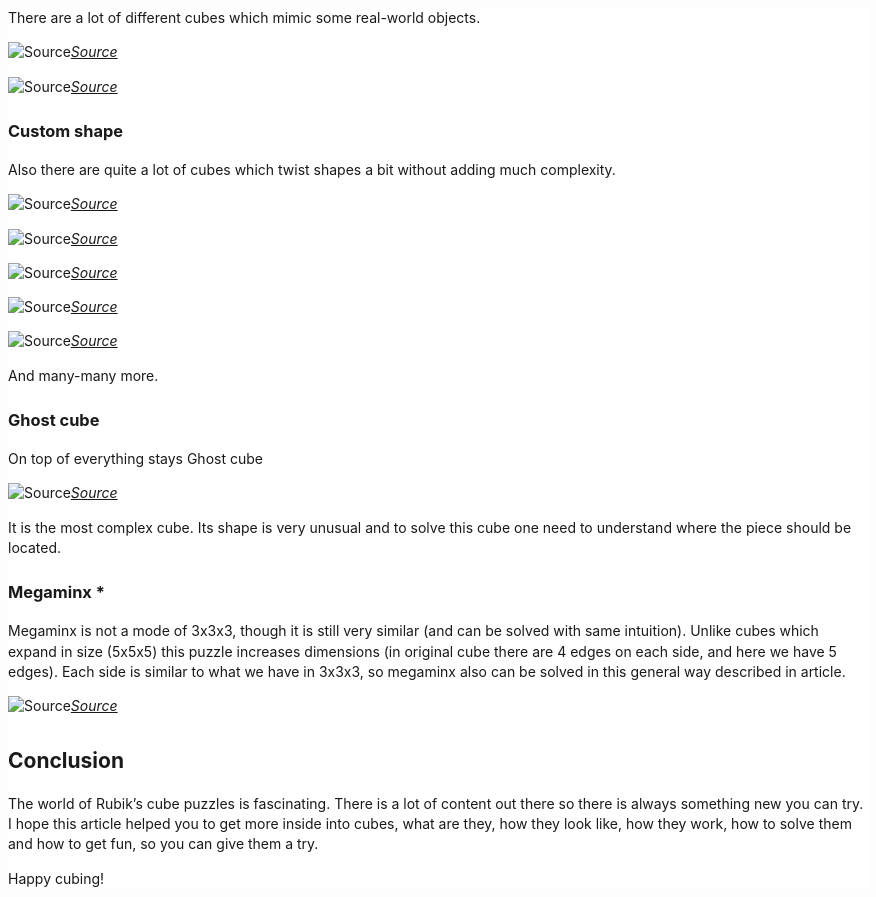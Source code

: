 There are a lot of different cubes which mimic some real-world objects.

![[Source](https://www.cubelelo.com/yj-love-heart-cube)](../../img/0_7AIqosz0dEX0Ai_a.jpg)*[Source](https://www.cubelelo.com/yj-love-heart-cube)*

![[Source](https://store.tribox.com/products/detail.php?product_id=1135)](../../img/0_e8PpbTFV0FCNuezT.png)*[Source](https://store.tribox.com/products/detail.php?product_id=1135)*

### Custom shape

Also there are quite a lot of cubes which twist shapes a bit without adding much complexity.

![[Source](http://supertoys.by/Kubik_Rubika/YJ-Jinjiao-Cube)](../../img/0_baaLlGr84DglJOcg.jpg)*[Source](http://supertoys.by/Kubik_Rubika/YJ-Jinjiao-Cube)*

![[Source](http://supertoys.by/Kubik_Rubika/YJ-MoYu-3x3-Ball-Cube)](../../img/0_msSNuwIWWBvZKg2D.jpg)*[Source](http://supertoys.by/Kubik_Rubika/YJ-MoYu-3x3-Ball-Cube)*

![[Source](http://supertoys.by/Kubik_Rubika/FanXin-Twisty-Cube)](../../img/0_qS-tPq8jtad3F0M1.jpg)*[Source](http://supertoys.by/Kubik_Rubika/FanXin-Twisty-Cube)*

![[Source](http://supertoys.by/Kubik_Rubika/MoYu-MoFangJiaoShi-DNA-Cube)](../../img/0_MKUL_pSVRDfWVbL2.jpg)*[Source](http://supertoys.by/Kubik_Rubika/MoYu-MoFangJiaoShi-DNA-Cube)*

![[Source](http://supertoys.by/Kubik_Rubika/MoYu-MoFangJiaoShi-DNA-Cube)](../../img/0_V65aScPrmxSJGlzW.jpg)*[Source](http://supertoys.by/Kubik_Rubika/MoYu-MoFangJiaoShi-DNA-Cube)*

And many-many more.

### Ghost cube

On top of everything stays Ghost cube

![[Source](http://supertoys.by/Kubik_Rubika/Ghost-Cube-Ninja)](../../img/0_68ocAEy3YnfL1r--.jpg)*[Source](http://supertoys.by/Kubik_Rubika/Ghost-Cube-Ninja)*

It is the most complex cube. Its shape is very unusual and to solve this cube one need to understand where the piece should be located.

### Megaminx *

Megaminx is not a mode of 3x3x3, though it is still very similar (and can be solved with same intuition). Unlike cubes which expand in size (5x5x5) this puzzle increases dimensions (in original cube there are 4 edges on each side, and here we have 5 edges). Each side is similar to what we have in 3x3x3, so megaminx also can be solved in this general way described in article.

![[Source](http://supertoys.by/Kubik_Rubika/MoYu-YuHu-megaminx)](../../img/0__fvYBg4q2d86F3L5.jpg)*[Source](http://supertoys.by/Kubik_Rubika/MoYu-YuHu-megaminx)*

## Conclusion

The world of Rubik’s cube puzzles is fascinating. There is a lot of content out there so there is always something new you can try.
I hope this article helped you to get more inside into cubes, what are they, how they look like, how they work, how to solve them and how to get fun, so you can give them a try.

Happy cubing!
